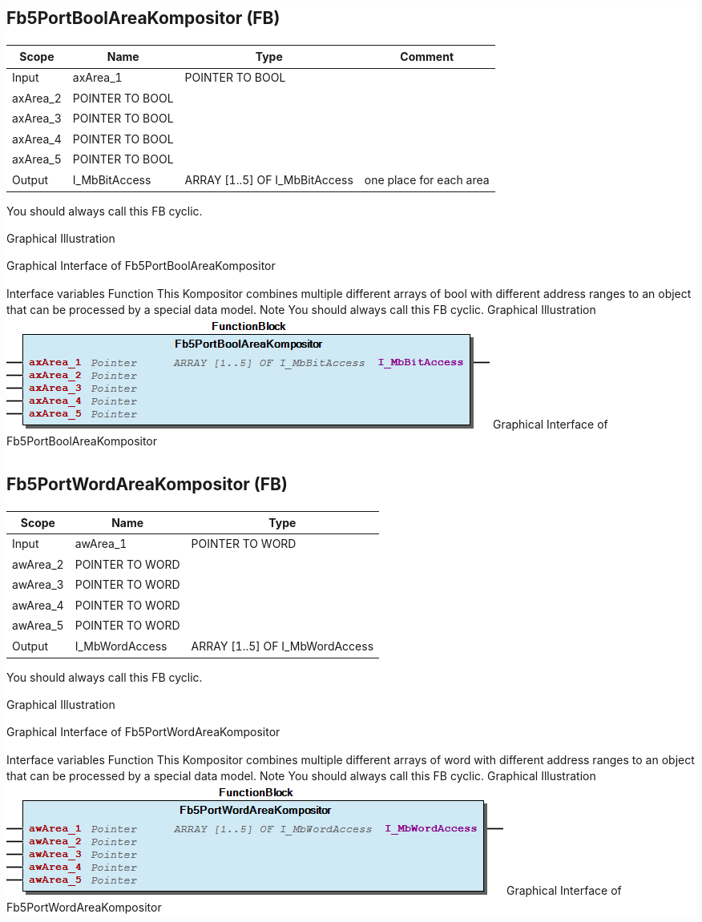 ## Fb5PortBoolAreaKompositor (FB)


| Scope | Name | Type | Comment |
| --- | --- | --- | --- |
| Input | axArea_1 | POINTER TO BOOL |  |
| axArea_2 | POINTER TO BOOL |  |
| axArea_3 | POINTER TO BOOL |  |
| axArea_4 | POINTER TO BOOL |  |
| axArea_5 | POINTER TO BOOL |  |
| Output | I_MbBitAccess | ARRAY [1..5] OF I_MbBitAccess | one place for each area |

You should always call this FB cyclic.

Graphical Illustration

Graphical Interface of Fb5PortBoolAreaKompositor

Interface variables Function This Kompositor combines multiple different arrays of bool with different address ranges to an object that can be processed by a special data model. Note You should always call this FB cyclic. Graphical Illustration ![Image](images/wagoappplcmodbus_7cc403e7.png) Graphical Interface of Fb5PortBoolAreaKompositor

## Fb5PortWordAreaKompositor (FB)


| Scope | Name | Type |
| --- | --- | --- |
| Input | awArea_1 | POINTER TO WORD |
| awArea_2 | POINTER TO WORD |
| awArea_3 | POINTER TO WORD |
| awArea_4 | POINTER TO WORD |
| awArea_5 | POINTER TO WORD |
| Output | I_MbWordAccess | ARRAY [1..5] OF I_MbWordAccess |

You should always call this FB cyclic.

Graphical Illustration

Graphical Interface of Fb5PortWordAreaKompositor

Interface variables Function This Kompositor combines multiple different arrays of word with different address ranges to an object that can be processed by a special data model. Note You should always call this FB cyclic. Graphical Illustration ![Image](images/wagoappplcmodbus_fb716409.png) Graphical Interface of Fb5PortWordAreaKompositor
